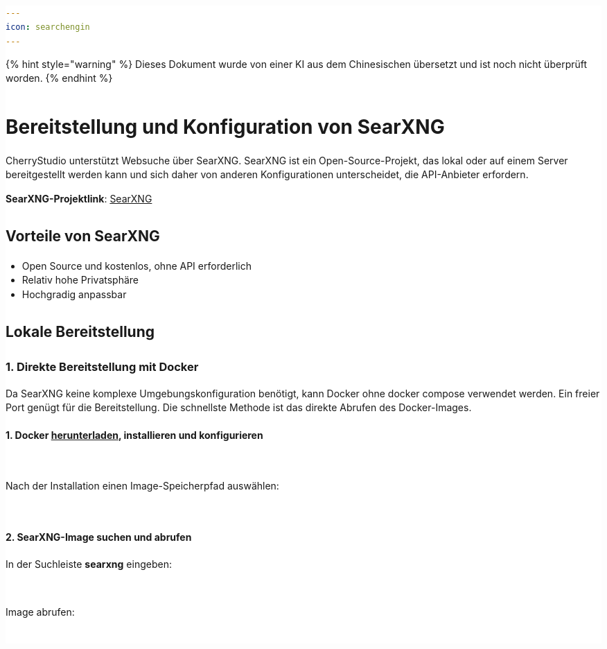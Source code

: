 ```yaml
---
icon: searchengin
---
```


{% hint style="warning" %}
Dieses Dokument wurde von einer KI aus dem Chinesischen übersetzt und ist noch nicht überprüft worden.
{% endhint %}

# Bereitstellung und Konfiguration von SearXNG

CherryStudio unterstützt Websuche über SearXNG. SearXNG ist ein Open-Source-Projekt, das lokal oder auf einem Server bereitgestellt werden kann und sich daher von anderen Konfigurationen unterscheidet, die API-Anbieter erfordern.

**SearXNG-Projektlink**: [SearXNG](https://github.com/searxng/searxng)

## Vorteile von SearXNG

* Open Source und kostenlos, ohne API erforderlich
* Relativ hohe Privatsphäre
* Hochgradig anpassbar

## Lokale Bereitstellung

### 1. Direkte Bereitstellung mit Docker

Da SearXNG keine komplexe Umgebungskonfiguration benötigt, kann Docker ohne docker compose verwendet werden. Ein freier Port genügt für die Bereitstellung. Die schnellste Methode ist das direkte Abrufen des Docker-Images.

#### 1. Docker [herunterladen](https://www.docker.com/), installieren und konfigurieren

<figure><img src="../../.gitbook/assets/searxng_config_img_01.png" alt=""><figcaption></figcaption></figure>

Nach der Installation einen Image-Speicherpfad auswählen:

<figure><img src="../../.gitbook/assets/searxng_config_img_02.png" alt=""><figcaption></figcaption></figure>

#### 2. SearXNG-Image suchen und abrufen

In der Suchleiste **searxng** eingeben:

<figure><img src="../../.gitbook/assets/searxng_config_img_03.png" alt=""><figcaption></figcaption></figure>

Image abrufen:

<figure><img src="../../.gitbook/assets/searxng_config_img_04.png" alt=""><figcaption></figcaption></figure>
